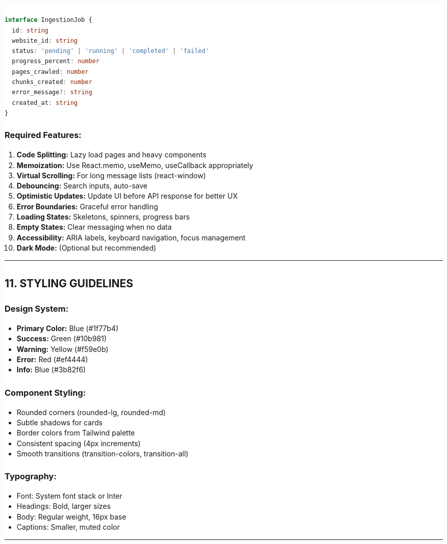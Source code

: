 ```typescript

interface IngestionJob {
  id: string
  website_id: string
  status: 'pending' | 'running' | 'completed' | 'failed'
  progress_percent: number
  pages_crawled: number
  chunks_created: number
  error_message?: string
  created_at: string
}
```

### Required Features:
1. **Code Splitting:** Lazy load pages and heavy components
2. **Memoization:** Use React.memo, useMemo, useCallback appropriately
3. **Virtual Scrolling:** For long message lists (react-window)
4. **Debouncing:** Search inputs, auto-save
5. **Optimistic Updates:** Update UI before API response for better UX
6. **Error Boundaries:** Graceful error handling
7. **Loading States:** Skeletons, spinners, progress bars
8. **Empty States:** Clear messaging when no data
9. **Accessibility:** ARIA labels, keyboard navigation, focus management
10. **Dark Mode:** (Optional but recommended)

---

## 11. STYLING GUIDELINES

### Design System:
- **Primary Color:** Blue (#1f77b4)
- **Success:** Green (#10b981)
- **Warning:** Yellow (#f59e0b)
- **Error:** Red (#ef4444)
- **Info:** Blue (#3b82f6)

### Component Styling:
- Rounded corners (rounded-lg, rounded-md)
- Subtle shadows for cards
- Border colors from Tailwind palette
- Consistent spacing (4px increments)
- Smooth transitions (transition-colors, transition-all)

### Typography:
- Font: System font stack or Inter
- Headings: Bold, larger sizes
- Body: Regular weight, 16px base
- Captions: Smaller, muted color

---
